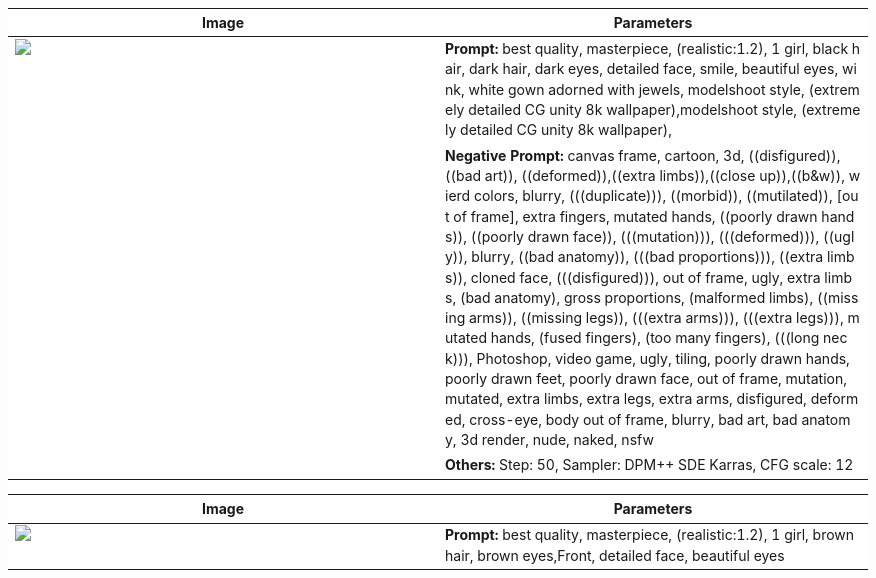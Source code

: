 



<table style="width:100%">
<thead>
<tr>
<th style="width:50%" align="center" >Image</th>
<th style="width:50%" align="center">Parameters</th>
</tr>
</thead>
<tbody>
<tr>
<td style="word-break: break-all;" align="left" rowspan="3"><img src="https://image.civitai.com/xG1nkqKTMzGDvpLrqFT7WA/eeb73d7d-dfb2-4782-d2db-db58ca5a0500/width=512/eeb73d7d-dfb2-4782-d2db-db58ca5a0500.jpeg"></td>
<td style="word-break: break-all;" align="left" colspan="1"><b>Prompt:</b> best quality, masterpiece, (realistic:1.2), 1 girl, black hair, dark hair, dark eyes, detailed face, smile, beautiful eyes, wink, white gown adorned with jewels,  modelshoot style, (extremely detailed CG unity 8k wallpaper),modelshoot style, (extremely detailed CG unity 8k wallpaper), </td>
</tr>
<tr>
<td style="word-break: break-all;" align="left"><b>Negative Prompt:</b> canvas frame, cartoon, 3d, ((disfigured)), ((bad art)), ((deformed)),((extra limbs)),((close up)),((b&w)), wierd colors, blurry, (((duplicate))), ((morbid)), ((mutilated)), [out of frame], extra fingers, mutated hands, ((poorly drawn hands)), ((poorly drawn face)), (((mutation))), (((deformed))), ((ugly)), blurry, ((bad anatomy)), (((bad proportions))), ((extra limbs)), cloned face, (((disfigured))), out of frame, ugly, extra limbs, (bad anatomy), gross proportions, (malformed limbs), ((missing arms)), ((missing legs)), (((extra arms))), (((extra legs))), mutated hands, (fused fingers), (too many fingers), (((long neck))), Photoshop, video game, ugly, tiling, poorly drawn hands, poorly drawn feet, poorly drawn face, out of frame, mutation, mutated, extra limbs, extra legs, extra arms, disfigured, deformed, cross-eye, body out of frame, blurry, bad art, bad anatomy, 3d render, nude, naked, nsfw </td>
</tr>
<tr>
<td style="word-break: break-all;" align="left"><b>Others:</b> Step: 50, Sampler: DPM++ SDE Karras, CFG scale: 12 </td>
</tr>
</tbody>
</table>





<table style="width:100%">
<thead>
<tr>
<th style="width:50%" align="center" >Image</th>
<th style="width:50%" align="center">Parameters</th>
</tr>
</thead>
<tbody>
<tr>
<td style="word-break: break-all;" align="left" rowspan="3"><img src="https://image.civitai.com/xG1nkqKTMzGDvpLrqFT7WA/6bc11953-c08f-447b-7e54-275173d58a00/width=512/6bc11953-c08f-447b-7e54-275173d58a00.jpeg"></td>
<td style="word-break: break-all;" align="left" colspan="1"><b>Prompt:</b> best quality, masterpiece, (realistic:1.2), 1 girl, brown hair, brown eyes,Front, detailed face, beautiful eyes </td>
</tr>
<tr>